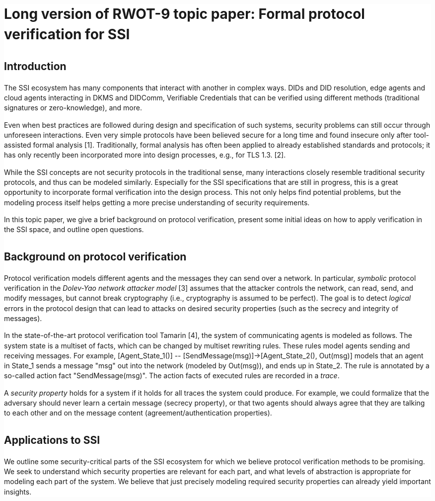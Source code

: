 # Long version of RWOT-9 topic paper: Formal protocol verification for SSI

## Introduction

The SSI ecosystem has many components that interact with another in complex ways. DIDs and DID resolution, edge agents and cloud agents interacting in DKMS and DIDComm, Verifiable Credentials that can be verified using different methods (traditional signatures or zero-knowledge), and more.

Even when best practices are followed during design and specification of such systems, security problems can still occur through unforeseen interactions. Even very simple protocols have been believed secure for a long time and found insecure only after tool-assisted formal analysis [1]. Traditionally, formal analysis has often been applied to already established standards and protocols; it has only recently been incorporated more into design processes, e.g., for TLS 1.3. [2].

While the SSI concepts are not security protocols in the traditional sense, many interactions closely resemble traditional security protocols, and thus can be modeled similarly. Especially for the SSI specifications that are still in progress, this is a great opportunity to incorporate formal verification into the design process. This not only helps find potential problems, but the modeling process itself helps getting a more precise understanding of security requirements. 

In this topic paper, we give a brief background on protocol verification, present some initial ideas on how to apply verification in the SSI space, and outline open questions.

## Background on protocol verification

Protocol verification models different agents and the messages they can send over a network. In particular, *symbolic* protocol verification in the *Dolev-Yao network attacker model* [3] assumes that the attacker controls the network, can read, send, and modify messages, but cannot break cryptography (i.e., cryptography is assumed to be perfect). The goal is to detect *logical* errors in the protocol design that can lead to attacks on desired security properties (such as the secrecy and integrity of messages).

In the state-of-the-art protocol verification tool Tamarin [4], the system of communicating agents is modeled as follows. The system state is a multiset of facts, which can be changed by multiset rewriting rules. These rules model agents sending and receiving messages. For example, [Agent_State_1()] -- [SendMessage(msg)]->[Agent_State_2(), Out(msg)] models that an agent in State_1 sends a message "msg" out into the network (modeled by Out(msg)), and ends up in State_2. The rule is annotated by a so-called action fact "SendMessage(msg)". The action facts of executed rules are recorded in a *trace*. 

A *security property* holds for a system if it holds for all traces the system could produce. For example, we could formalize that the adversary should never learn a certain message (secrecy property), or that two agents should always agree that they are talking to each other and on the message content (agreement/authentication properties).

## Applications to SSI

We outline some security-critical parts of the SSI ecosystem for which we believe protocol verification methods to be promising. We seek to understand which security properties are relevant for each part, and what levels of abstraction is appropriate for modeling each part of the system. We believe that just precisely modeling required security properties can already yield important insights.
